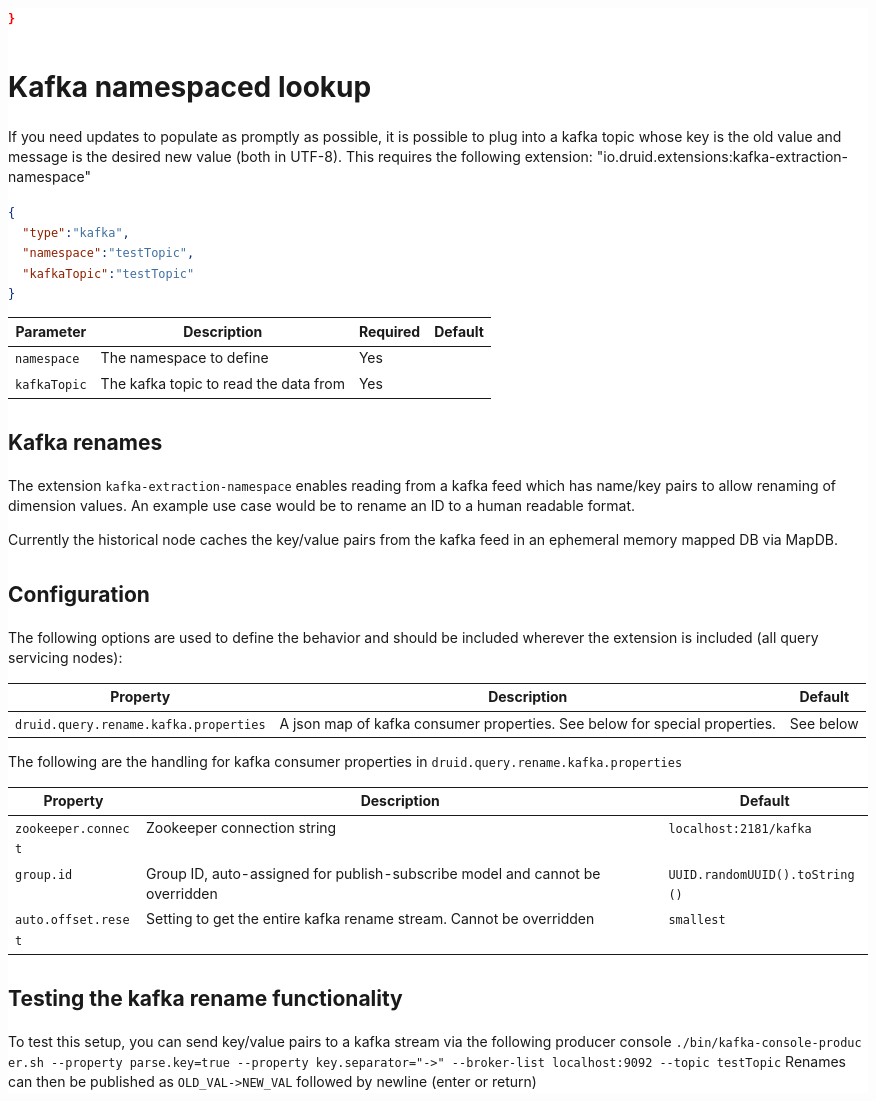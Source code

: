 ```json
}
```

# Kafka namespaced lookup
If you need updates to populate as promptly as possible, it is possible to plug into a kafka topic whose key is the old value and message is the desired new value (both in UTF-8). This requires the following extension: "io.druid.extensions:kafka-extraction-namespace"
```json
{
  "type":"kafka",
  "namespace":"testTopic",
  "kafkaTopic":"testTopic"
}
```

|Parameter|Description|Required|Default|
|---------|-----------|--------|-------|
|`namespace`|The namespace to define|Yes||
|`kafkaTopic`|The kafka topic to read the data from|Yes||


## Kafka renames
The extension `kafka-extraction-namespace` enables reading from a kafka feed which has name/key pairs to allow renaming of dimension values. An example use case would be to rename an ID to a human readable format.

Currently the historical node caches the key/value pairs from the kafka feed in an ephemeral memory mapped DB via MapDB.

## Configuration
The following options are used to define the behavior and should be included wherever the extension is included (all query servicing nodes):

|Property|Description|Default|
|--------|-----------|-------|
|`druid.query.rename.kafka.properties`|A json map of kafka consumer properties. See below for special properties.|See below|

The following are the handling for kafka consumer properties in `druid.query.rename.kafka.properties`

|Property|Description|Default|
|--------|-----------|-------|
|`zookeeper.connect`|Zookeeper connection string|`localhost:2181/kafka`|
|`group.id`|Group ID, auto-assigned for publish-subscribe model and cannot be overridden|`UUID.randomUUID().toString()`|
|`auto.offset.reset`|Setting to get the entire kafka rename stream. Cannot be overridden|`smallest`|

## Testing the kafka rename functionality
To test this setup, you can send key/value pairs to a kafka stream via the following producer console
`./bin/kafka-console-producer.sh --property parse.key=true --property key.separator="->" --broker-list localhost:9092 --topic testTopic`
Renames can then be published as `OLD_VAL->NEW_VAL` followed by newline (enter or return)
